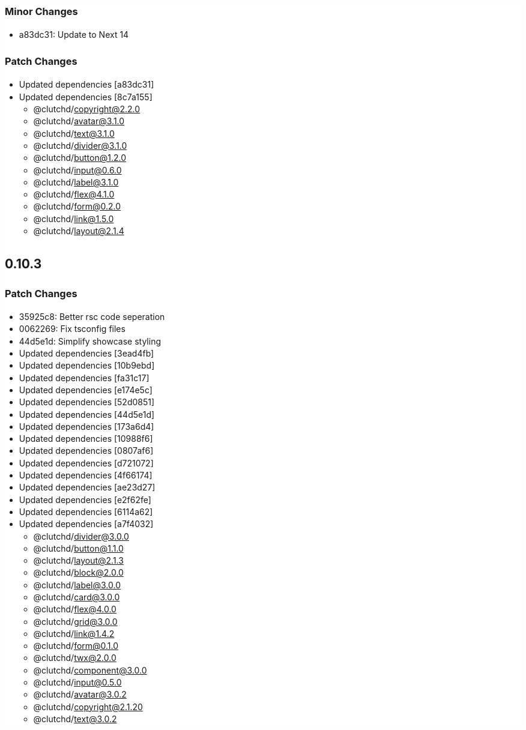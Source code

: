 ### Minor Changes

- a83dc31: Update to Next 14

### Patch Changes

- Updated dependencies [a83dc31]
- Updated dependencies [8c7a155]
  - @clutchd/copyright@2.2.0
  - @clutchd/avatar@3.1.0
  - @clutchd/text@3.1.0
  - @clutchd/divider@3.1.0
  - @clutchd/button@1.2.0
  - @clutchd/input@0.6.0
  - @clutchd/label@3.1.0
  - @clutchd/flex@4.1.0
  - @clutchd/form@0.2.0
  - @clutchd/link@1.5.0
  - @clutchd/layout@2.1.4

## 0.10.3

### Patch Changes

- 35925c8: Better rsc code seperation
- 0062269: Fix tsconfig files
- 44d5e1d: Simplify showcase styling
- Updated dependencies [3ead4fb]
- Updated dependencies [10b9ebd]
- Updated dependencies [fa31c17]
- Updated dependencies [e174e5c]
- Updated dependencies [52d0851]
- Updated dependencies [44d5e1d]
- Updated dependencies [173a6d4]
- Updated dependencies [10988f6]
- Updated dependencies [0807af6]
- Updated dependencies [d721072]
- Updated dependencies [4f66174]
- Updated dependencies [ae23d27]
- Updated dependencies [e2f62fe]
- Updated dependencies [6114a62]
- Updated dependencies [a7f4032]
  - @clutchd/divider@3.0.0
  - @clutchd/button@1.1.0
  - @clutchd/layout@2.1.3
  - @clutchd/block@2.0.0
  - @clutchd/label@3.0.0
  - @clutchd/card@3.0.0
  - @clutchd/flex@4.0.0
  - @clutchd/grid@3.0.0
  - @clutchd/link@1.4.2
  - @clutchd/form@0.1.0
  - @clutchd/twx@2.0.0
  - @clutchd/component@3.0.0
  - @clutchd/input@0.5.0
  - @clutchd/avatar@3.0.2
  - @clutchd/copyright@2.1.20
  - @clutchd/text@3.0.2
